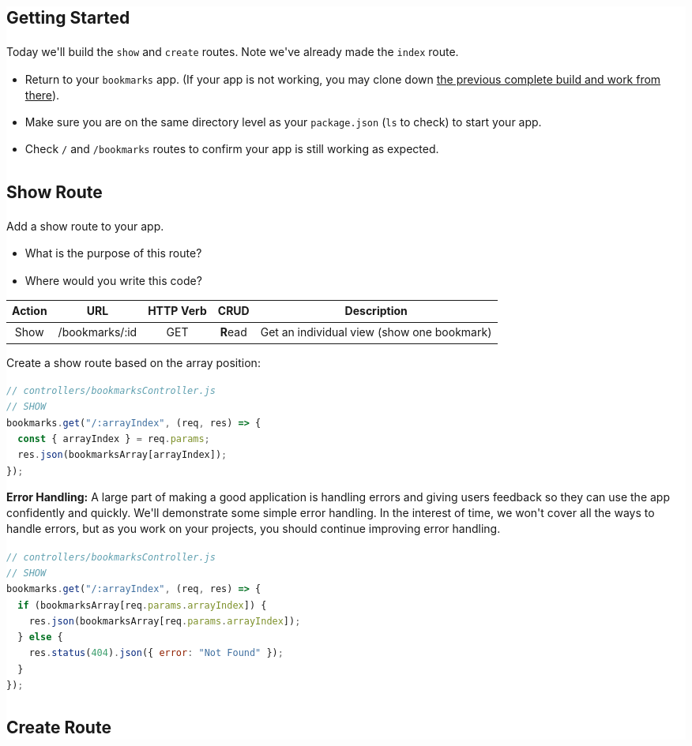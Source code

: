 ## Getting Started

Today we'll build the `show` and `create` routes. Note we've already made the `index` route.

- Return to your `bookmarks` app. (If your app is not working, you may clone down [the previous complete build and work from there](https://github.com/pursuit-curriculum-resources/bookmarks-express-demo)).

- Make sure you are on the same directory level as your `package.json` (`ls` to check) to start your app.

- Check `/` and `/bookmarks` routes to confirm your app is still working as expected.

## Show Route

Add a show route to your app.

- What is the purpose of this route?

- Where would you write this code?

| Action |      URL       | HTTP Verb |   CRUD   |                Description                 |
| :----: | :------------: | :-------: | :------: | :----------------------------------------: |
|  Show  | /bookmarks/:id |    GET    | **R**ead | Get an individual view (show one bookmark) |

Create a show route based on the array position:

```js
// controllers/bookmarksController.js
// SHOW
bookmarks.get("/:arrayIndex", (req, res) => {
  const { arrayIndex } = req.params;
  res.json(bookmarksArray[arrayIndex]);
});
```

**Error Handling:** A large part of making a good application is handling errors and giving users feedback so they can use the app confidently and quickly. We'll demonstrate some simple error handling. In the interest of time, we won't cover all the ways to handle errors, but as you work on your projects, you should continue improving error handling.

```js
// controllers/bookmarksController.js
// SHOW
bookmarks.get("/:arrayIndex", (req, res) => {
  if (bookmarksArray[req.params.arrayIndex]) {
    res.json(bookmarksArray[req.params.arrayIndex]);
  } else {
    res.status(404).json({ error: "Not Found" });
  }
});
```

## Create Route
